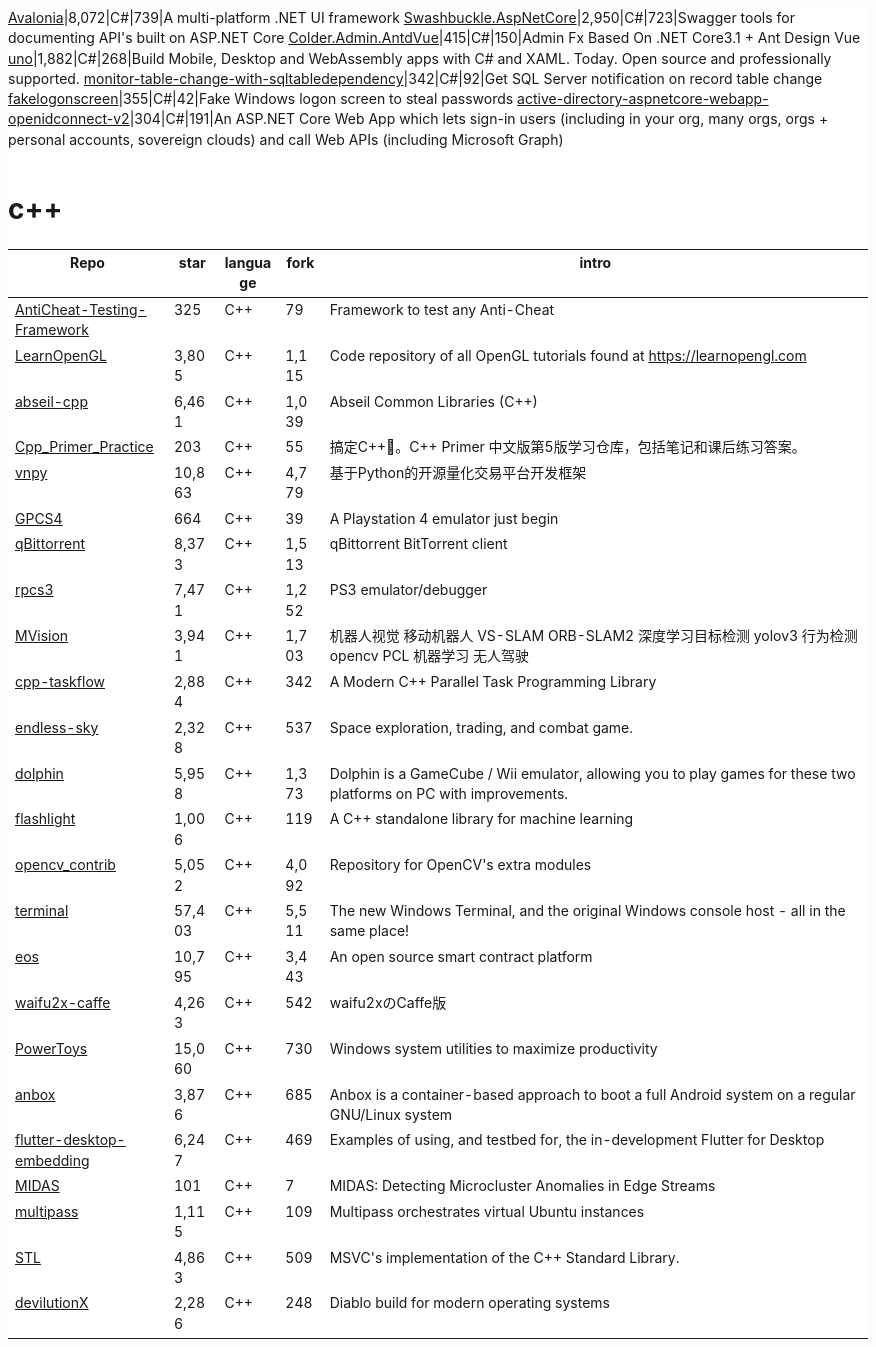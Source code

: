 [Avalonia](https://github.com/AvaloniaUI/Avalonia)|8,072|C#|739|A multi-platform .NET UI framework
[Swashbuckle.AspNetCore](https://github.com/domaindrivendev/Swashbuckle.AspNetCore)|2,950|C#|723|Swagger tools for documenting API's built on ASP.NET Core
[Colder.Admin.AntdVue](https://github.com/Coldairarrow/Colder.Admin.AntdVue)|415|C#|150|Admin Fx Based On .NET Core3.1 + Ant Design Vue
[uno](https://github.com/unoplatform/uno)|1,882|C#|268|Build Mobile, Desktop and WebAssembly apps with C# and XAML. Today. Open source and professionally supported.
[monitor-table-change-with-sqltabledependency](https://github.com/christiandelbianco/monitor-table-change-with-sqltabledependency)|342|C#|92|Get SQL Server notification on record table change
[fakelogonscreen](https://github.com/bitsadmin/fakelogonscreen)|355|C#|42|Fake Windows logon screen to steal passwords
[active-directory-aspnetcore-webapp-openidconnect-v2](https://github.com/Azure-Samples/active-directory-aspnetcore-webapp-openidconnect-v2)|304|C#|191|An ASP.NET Core Web App which lets sign-in users (including in your org, many orgs, orgs + personal accounts, sovereign clouds) and call Web APIs (including Microsoft Graph)


# c++

Repo|star|language|fork|intro
-|-|-|-|-
[AntiCheat-Testing-Framework](https://github.com/niemand-sec/AntiCheat-Testing-Framework)|325|C++|79|Framework to test any Anti-Cheat
[LearnOpenGL](https://github.com/JoeyDeVries/LearnOpenGL)|3,805|C++|1,115|Code repository of all OpenGL tutorials found at https://learnopengl.com
[abseil-cpp](https://github.com/abseil/abseil-cpp)|6,461|C++|1,039|Abseil Common Libraries (C++)
[Cpp_Primer_Practice](https://github.com/applenob/Cpp_Primer_Practice)|203|C++|55|搞定C++👊。C++ Primer 中文版第5版学习仓库，包括笔记和课后练习答案。
[vnpy](https://github.com/vnpy/vnpy)|10,863|C++|4,779|基于Python的开源量化交易平台开发框架
[GPCS4](https://github.com/Inori/GPCS4)|664|C++|39|A Playstation 4 emulator just begin
[qBittorrent](https://github.com/qbittorrent/qBittorrent)|8,373|C++|1,513|qBittorrent BitTorrent client
[rpcs3](https://github.com/RPCS3/rpcs3)|7,471|C++|1,252|PS3 emulator/debugger
[MVision](https://github.com/Ewenwan/MVision)|3,941|C++|1,703|机器人视觉 移动机器人 VS-SLAM ORB-SLAM2 深度学习目标检测 yolov3 行为检测 opencv PCL 机器学习 无人驾驶
[cpp-taskflow](https://github.com/cpp-taskflow/cpp-taskflow)|2,884|C++|342|A Modern C++ Parallel Task Programming Library
[endless-sky](https://github.com/endless-sky/endless-sky)|2,328|C++|537|Space exploration, trading, and combat game.
[dolphin](https://github.com/dolphin-emu/dolphin)|5,958|C++|1,373|Dolphin is a GameCube / Wii emulator, allowing you to play games for these two platforms on PC with improvements.
[flashlight](https://github.com/facebookresearch/flashlight)|1,006|C++|119|A C++ standalone library for machine learning
[opencv_contrib](https://github.com/opencv/opencv_contrib)|5,052|C++|4,092|Repository for OpenCV's extra modules
[terminal](https://github.com/microsoft/terminal)|57,403|C++|5,511|The new Windows Terminal, and the original Windows console host - all in the same place!
[eos](https://github.com/EOSIO/eos)|10,795|C++|3,443|An open source smart contract platform
[waifu2x-caffe](https://github.com/lltcggie/waifu2x-caffe)|4,263|C++|542|waifu2xのCaffe版
[PowerToys](https://github.com/microsoft/PowerToys)|15,060|C++|730|Windows system utilities to maximize productivity
[anbox](https://github.com/anbox/anbox)|3,876|C++|685|Anbox is a container-based approach to boot a full Android system on a regular GNU/Linux system
[flutter-desktop-embedding](https://github.com/google/flutter-desktop-embedding)|6,247|C++|469|Examples of using, and testbed for, the in-development Flutter for Desktop
[MIDAS](https://github.com/bhatiasiddharth/MIDAS)|101|C++|7|MIDAS: Detecting Microcluster Anomalies in Edge Streams
[multipass](https://github.com/canonical/multipass)|1,115|C++|109|Multipass orchestrates virtual Ubuntu instances
[STL](https://github.com/microsoft/STL)|4,863|C++|509|MSVC's implementation of the C++ Standard Library.
[devilutionX](https://github.com/diasurgical/devilutionX)|2,286|C++|248|Diablo build for modern operating systems